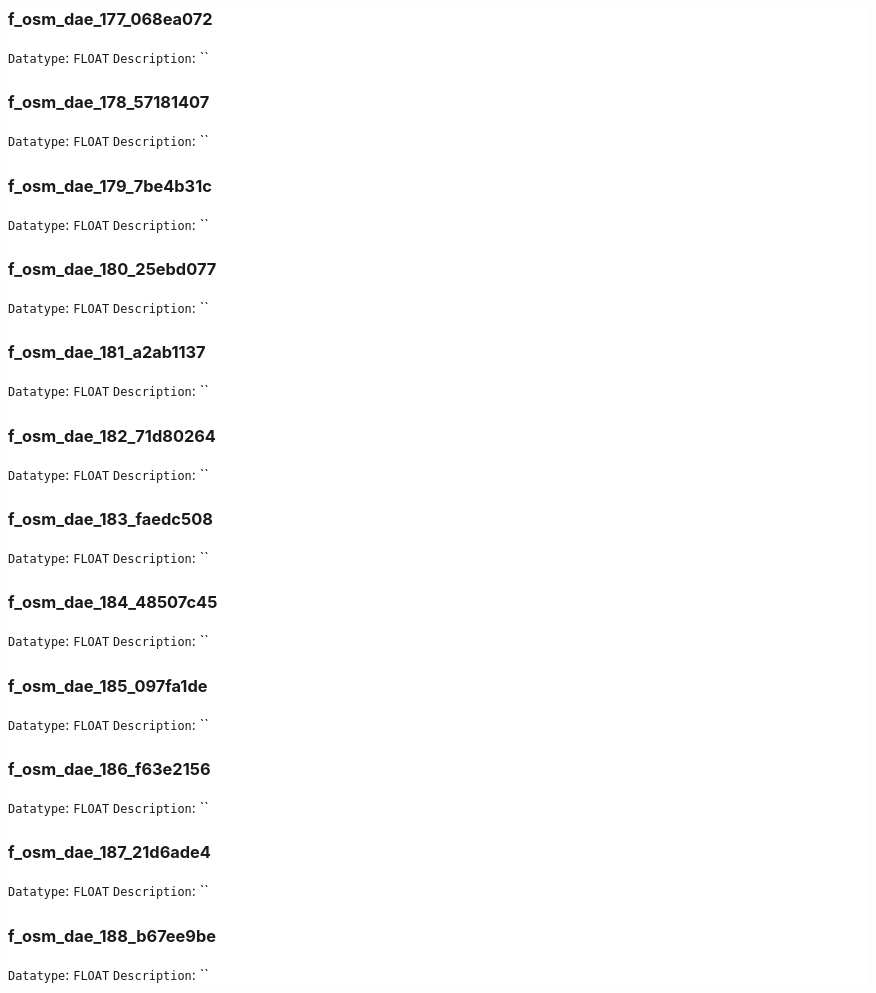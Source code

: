 ### f_osm_dae_177_068ea072
`Datatype`: `FLOAT`
`Description`: ``

### f_osm_dae_178_57181407
`Datatype`: `FLOAT`
`Description`: ``

### f_osm_dae_179_7be4b31c
`Datatype`: `FLOAT`
`Description`: ``

### f_osm_dae_180_25ebd077
`Datatype`: `FLOAT`
`Description`: ``

### f_osm_dae_181_a2ab1137
`Datatype`: `FLOAT`
`Description`: ``

### f_osm_dae_182_71d80264
`Datatype`: `FLOAT`
`Description`: ``

### f_osm_dae_183_faedc508
`Datatype`: `FLOAT`
`Description`: ``

### f_osm_dae_184_48507c45
`Datatype`: `FLOAT`
`Description`: ``

### f_osm_dae_185_097fa1de
`Datatype`: `FLOAT`
`Description`: ``

### f_osm_dae_186_f63e2156
`Datatype`: `FLOAT`
`Description`: ``

### f_osm_dae_187_21d6ade4
`Datatype`: `FLOAT`
`Description`: ``

### f_osm_dae_188_b67ee9be
`Datatype`: `FLOAT`
`Description`: ``
